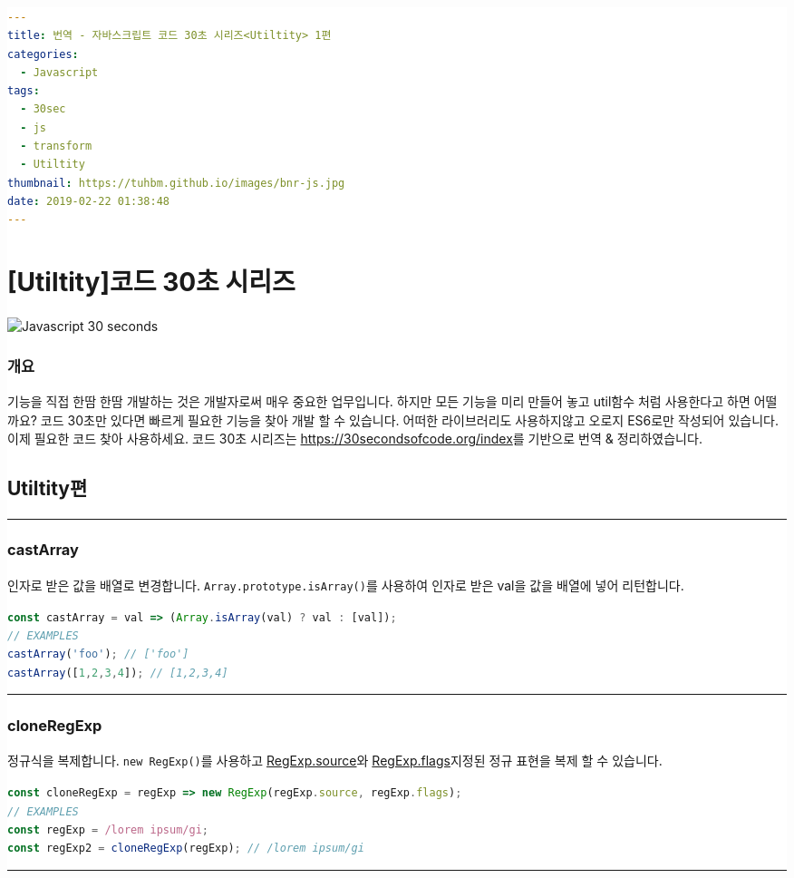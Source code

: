 ```yaml
---
title: 번역 - 자바스크립트 코드 30초 시리즈<Utiltity> 1편
categories:
  - Javascript
tags:
  - 30sec
  - js
  - transform
  - Utiltity
thumbnail: https://tuhbm.github.io/images/bnr-js.jpg
date: 2019-02-22 01:38:48
---
```


# [Utiltity]코드 30초 시리즈
![Javascript 30 seconds](https://tuhbm.github.io/images/javascript/img-javascript30.png)

### 개요
기능을 직접 한땀 한땀 개발하는 것은 개발자로써 매우 중요한 업무입니다.
하지만 모든 기능을 미리 만들어 놓고 util함수 처럼 사용한다고 하면 어떨까요?
코드 30초만 있다면 빠르게 필요한 기능을 찾아 개발 할 수 있습니다.
어떠한 라이브러리도 사용하지않고 오로지 ES6로만 작성되어 있습니다.
이제 필요한 코드 찾아 사용하세요.
코드 30초 시리즈는 <https://30secondsofcode.org/index>를 기반으로 번역 & 정리하였습니다.

## Utiltity편
******
### castArray
인자로 받은 값을 배열로 변경합니다.
`Array.prototype.isArray()`를 사용하여 인자로 받은 val을 값을 배열에 넣어 리턴합니다.

```javascript
const castArray = val => (Array.isArray(val) ? val : [val]);
// EXAMPLES
castArray('foo'); // ['foo']
castArray([1,2,3,4]); // [1,2,3,4]
```
*****

### cloneRegExp
정규식을 복제합니다.
`new RegExp()`를 사용하고 [RegExp.source](https://developer.mozilla.org/en-US/docs/Web/JavaScript/Reference/Global_Objects/RegExp/source)와 [RegExp.flags](https://developer.mozilla.org/en-US/docs/Web/JavaScript/Reference/Global_Objects/RegExp/flags)지정된 정규 표현을 복제 할 수 있습니다.
```javascript
const cloneRegExp = regExp => new RegExp(regExp.source, regExp.flags);
// EXAMPLES
const regExp = /lorem ipsum/gi;
const regExp2 = cloneRegExp(regExp); // /lorem ipsum/gi
```
*****
